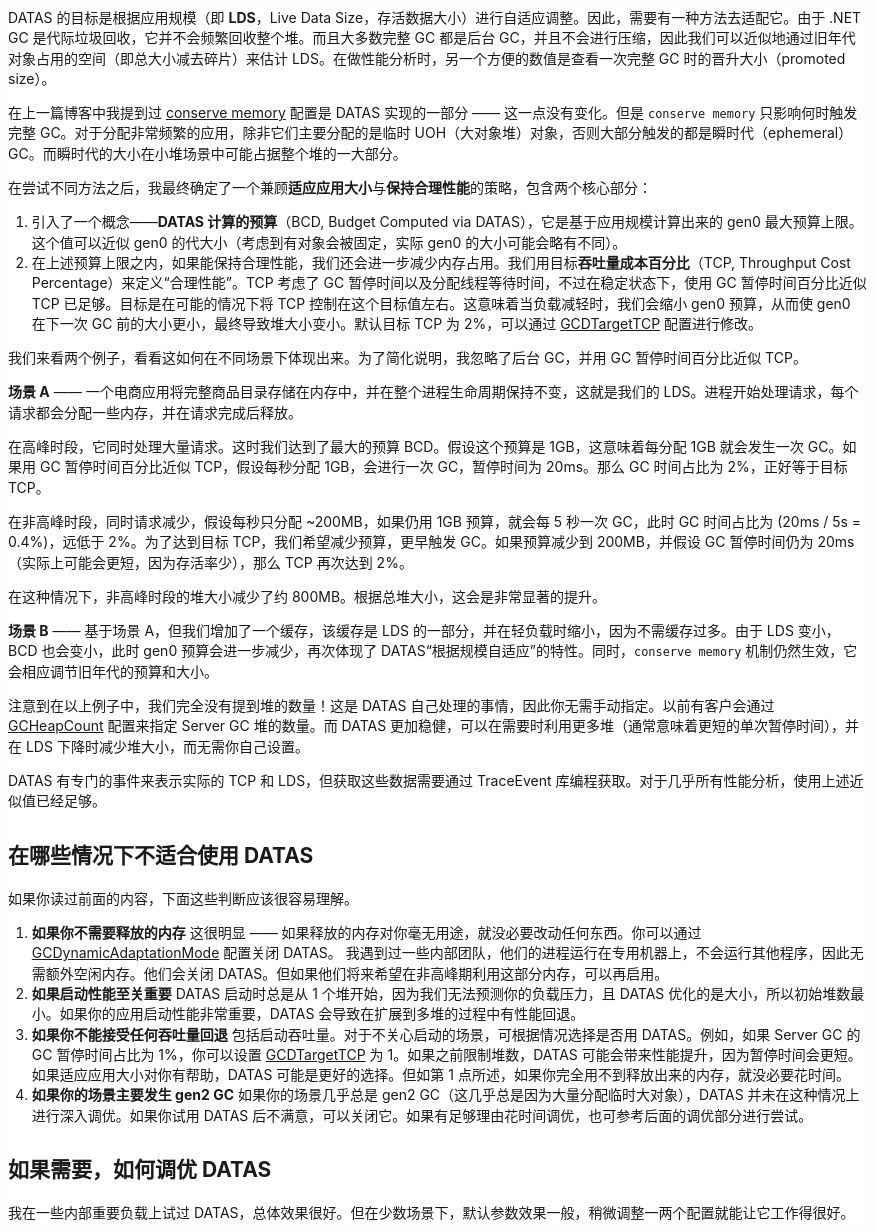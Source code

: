 DATAS 的目标是根据应用规模（即 **LDS**，Live Data Size，存活数据大小）进行自适应调整。因此，需要有一种方法去适配它。由于 .NET GC 是代际垃圾回收，它并不会频繁回收整个堆。而且大多数完整 GC 都是后台 GC，并且不会进行压缩，因此我们可以近似地通过旧年代对象占用的空间（即总大小减去碎片）来估计 LDS。在做性能分析时，另一个方便的数值是查看一次完整 GC 时的晋升大小（promoted size）。

在上一篇博客中我提到过 [conserve memory](https://github.com) 配置是 DATAS 实现的一部分 —— 这一点没有变化。但是 `conserve memory` 只影响何时触发完整 GC。对于分配非常频繁的应用，除非它们主要分配的是临时 UOH（大对象堆）对象，否则大部分触发的都是瞬时代（ephemeral）GC。而瞬时代的大小在小堆场景中可能占据整个堆的一大部分。

在尝试不同方法之后，我最终确定了一个兼顾**适应应用大小**与**保持合理性能**的策略，包含两个核心部分：

1. 引入了一个概念——**DATAS 计算的预算**（BCD, Budget Computed via DATAS），它是基于应用规模计算出来的 gen0 最大预算上限。这个值可以近似 gen0 的代大小（考虑到有对象会被固定，实际 gen0 的大小可能会略有不同）。
2. 在上述预算上限之内，如果能保持合理性能，我们还会进一步减少内存占用。我们用目标**吞吐量成本百分比**（TCP, Throughput Cost Percentage）来定义“合理性能”。TCP 考虑了 GC 暂停时间以及分配线程等待时间，不过在稳定状态下，使用 GC 暂停时间百分比近似 TCP 已足够。目标是在可能的情况下将 TCP 控制在这个目标值左右。这意味着当负载减轻时，我们会缩小 gen0 预算，从而使 gen0 在下一次 GC 前的大小更小，最终导致堆大小变小。默认目标 TCP 为 2%，可以通过 [GCDTargetTCP](https://github.com) 配置进行修改。

我们来看两个例子，看看这如何在不同场景下体现出来。为了简化说明，我忽略了后台 GC，并用 GC 暂停时间百分比近似 TCP。

**场景 A** —— 一个电商应用将完整商品目录存储在内存中，并在整个进程生命周期保持不变，这就是我们的 LDS。进程开始处理请求，每个请求都会分配一些内存，并在请求完成后释放。

在高峰时段，它同时处理大量请求。这时我们达到了最大的预算 BCD。假设这个预算是 1GB，这意味着每分配 1GB 就会发生一次 GC。如果用 GC 暂停时间百分比近似 TCP，假设每秒分配 1GB，会进行一次 GC，暂停时间为 20ms。那么 GC 时间占比为 2%，正好等于目标 TCP。

在非高峰时段，同时请求减少，假设每秒只分配 ~200MB，如果仍用 1GB 预算，就会每 5 秒一次 GC，此时 GC 时间占比为 (20ms / 5s = 0.4%)，远低于 2%。为了达到目标 TCP，我们希望减少预算，更早触发 GC。如果预算减少到 200MB，并假设 GC 暂停时间仍为 20ms（实际上可能会更短，因为存活率少），那么 TCP 再次达到 2%。

在这种情况下，非高峰时段的堆大小减少了约 800MB。根据总堆大小，这会是非常显著的提升。

**场景 B** —— 基于场景 A，但我们增加了一个缓存，该缓存是 LDS 的一部分，并在轻负载时缩小，因为不需缓存过多。由于 LDS 变小，BCD 也会变小，此时 gen0 预算会进一步减少，再次体现了 DATAS“根据规模自适应”的特性。同时，`conserve memory` 机制仍然生效，它会相应调节旧年代的预算和大小。

注意到在以上例子中，我们完全没有提到堆的数量！这是 DATAS 自己处理的事情，因此你无需手动指定。以前有客户会通过 [GCHeapCount](https://github.com) 配置来指定 Server GC 堆的数量。而 DATAS 更加稳健，可以在需要时利用更多堆（通常意味着更短的单次暂停时间），并在 LDS 下降时减少堆大小，而无需你自己设置。

DATAS 有专门的事件来表示实际的 TCP 和 LDS，但获取这些数据需要通过 TraceEvent 库编程获取。对于几乎所有性能分析，使用上述近似值已经足够。

## 在哪些情况下不适合使用 DATAS

如果你读过前面的内容，下面这些判断应该很容易理解。

1. **如果你不需要释放的内存** 这很明显 —— 如果释放的内存对你毫无用途，就没必要改动任何东西。你可以通过 [GCDynamicAdaptationMode](https://github.com) 配置关闭 DATAS。 我遇到过一些内部团队，他们的进程运行在专用机器上，不会运行其他程序，因此无需额外空闲内存。他们会关闭 DATAS。但如果他们将来希望在非高峰期利用这部分内存，可以再启用。
2. **如果启动性能至关重要** DATAS 启动时总是从 1 个堆开始，因为我们无法预测你的负载压力，且 DATAS 优化的是大小，所以初始堆数最小。如果你的应用启动性能非常重要，DATAS 会导致在扩展到多堆的过程中有性能回退。
3. **如果你不能接受任何吞吐量回退** 包括启动吞吐量。对于不关心启动的场景，可根据情况选择是否用 DATAS。例如，如果 Server GC 的 GC 暂停时间占比为 1%，你可以设置 [GCDTargetTCP](https://github.com) 为 1。如果之前限制堆数，DATAS 可能会带来性能提升，因为暂停时间会更短。如果适应应用大小对你有帮助，DATAS 可能是更好的选择。但如第 1 点所述，如果你完全用不到释放出来的内存，就没必要花时间。
4. **如果你的场景主要发生 gen2 GC** 如果你的场景几乎总是 gen2 GC（这几乎总是因为大量分配临时大对象），DATAS 并未在这种情况上进行深入调优。如果你试用 DATAS 后不满意，可以关闭它。如果有足够理由花时间调优，也可参考后面的调优部分进行尝试。

## 如果需要，如何调优 DATAS

我在一些内部重要负载上试过 DATAS，总体效果很好。但在少数场景下，默认参数效果一般，稍微调整一两个配置就能让它工作得很好。
